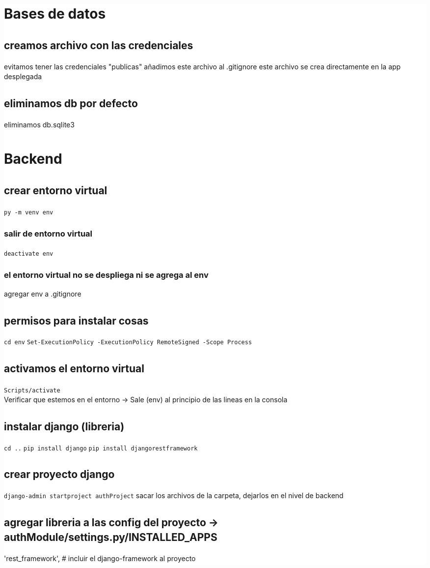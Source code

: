 # Bases de datos

## creamos archivo con las credenciales
evitamos tener las credenciales "publicas"
añadimos este archivo al .gitignore
este archivo se crea directamente en la app desplegada

## eliminamos db por defecto
eliminamos db.sqlite3


# Backend

## crear entorno virtual
`py -m venv env`

### salir de entorno virtual
`deactivate env`

### el entorno virtual no se despliega ni se agrega al env
agregar env a .gitignore

## permisos para instalar cosas
`cd env`
`Set-ExecutionPolicy -ExecutionPolicy RemoteSigned -Scope Process`

## activamos el entorno virtual
`Scripts/activate`  
Verificar que estemos en el entorno -> Sale (env) al principio de las lineas en la consola

## instalar django (libreria)
`cd ..`
`pip install django`
`pip install djangorestframework`

## crear proyecto django
`django-admin startproject authProject`
sacar los archivos de la carpeta, dejarlos en el nivel de backend

## agregar libreria a las config del proyecto -> authModule/settings.py/INSTALLED_APPS
'rest_framework',            # incluir el django-framework al proyecto
